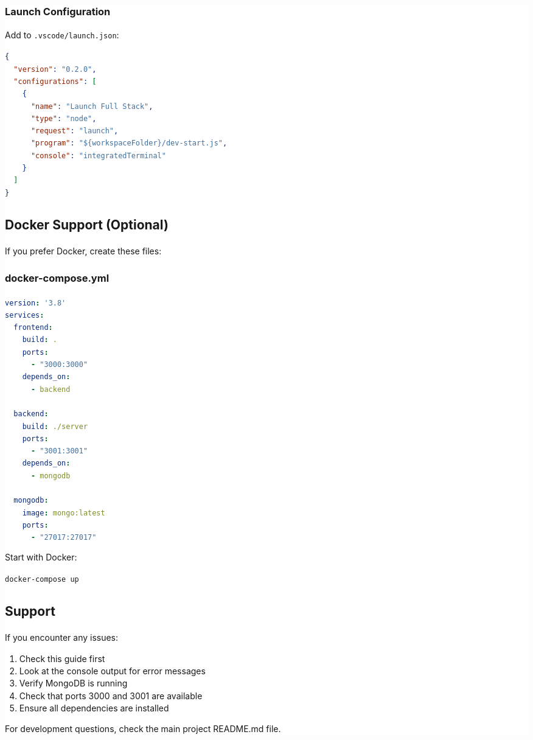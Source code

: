 ### Launch Configuration
Add to `.vscode/launch.json`:
```json
{
  "version": "0.2.0",
  "configurations": [
    {
      "name": "Launch Full Stack",
      "type": "node",
      "request": "launch",
      "program": "${workspaceFolder}/dev-start.js",
      "console": "integratedTerminal"
    }
  ]
}
```

## Docker Support (Optional)

If you prefer Docker, create these files:

### docker-compose.yml
```yaml
version: '3.8'
services:
  frontend:
    build: .
    ports:
      - "3000:3000"
    depends_on:
      - backend
      
  backend:
    build: ./server
    ports:
      - "3001:3001"
    depends_on:
      - mongodb
      
  mongodb:
    image: mongo:latest
    ports:
      - "27017:27017"
```

Start with Docker:
```bash
docker-compose up
```

## Support

If you encounter any issues:
1. Check this guide first
2. Look at the console output for error messages
3. Verify MongoDB is running
4. Check that ports 3000 and 3001 are available
5. Ensure all dependencies are installed

For development questions, check the main project README.md file.